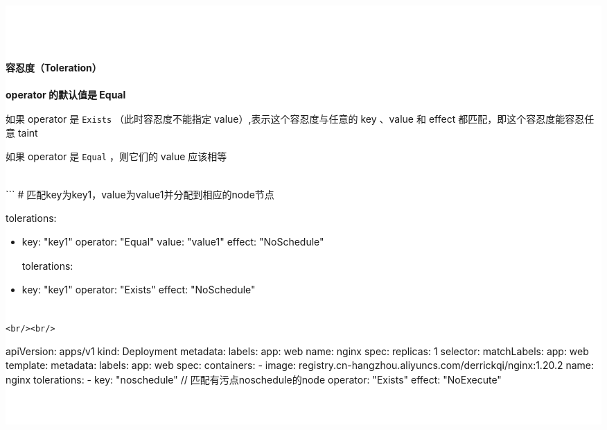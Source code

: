 <br/><br/><br/>
#### 容忍度（Toleration）

**operator 的默认值是 Equal**

如果 operator 是 `Exists` （此时容忍度不能指定 value）,表示这个容忍度与任意的 key 、value 和 effect 都匹配，即这个容忍度能容忍任意 taint

如果 operator 是 `Equal` ，则它们的 value 应该相等


<br/>
```
# 匹配key为key1，value为value1并分配到相应的node节点

tolerations:
- key: "key1"
  operator: "Equal"
  value: "value1"
  effect: "NoSchedule"

  tolerations:
- key: "key1"
  operator: "Exists"
  effect: "NoSchedule"
```

<br/><br/>
```
apiVersion: apps/v1
kind: Deployment
metadata:
  labels:
    app: web
  name: nginx
spec:
  replicas: 1
  selector:
    matchLabels:
      app: web
  template:
    metadata:
      labels:
        app: web
    spec:
      containers:
      - image: registry.cn-hangzhou.aliyuncs.com/derrickqi/nginx:1.20.2
        name: nginx
      tolerations:
      - key: "noschedule"     // 匹配有污点noschedule的node
        operator: "Exists"
        effect: "NoExecute"
```


